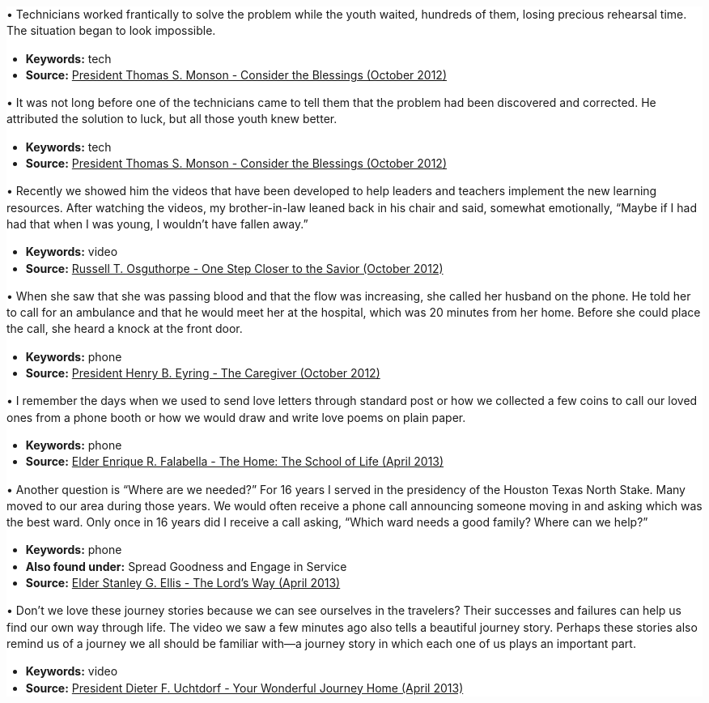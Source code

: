 • Technicians worked frantically to solve the problem while the youth waited, hundreds of them, losing precious rehearsal time. The situation began to look impossible.
  - **Keywords:** tech
  - **Source:** [President Thomas S. Monson - Consider the Blessings (October 2012)](https://www.churchofjesuschrist.org/study/general-conference/2012/10/consider-the-blessings?lang=eng#:~:text=Technicians%20worked%20frantically%20to%20solve%20the%20problem%20while%20the%20youth)

• It was not long before one of the technicians came to tell them that the problem had been discovered and corrected. He attributed the solution to luck, but all those youth knew better.
  - **Keywords:** tech
  - **Source:** [President Thomas S. Monson - Consider the Blessings (October 2012)](https://www.churchofjesuschrist.org/study/general-conference/2012/10/consider-the-blessings?lang=eng#:~:text=It%20was%20not%20long%20before%20one%20of%20the%20technicians%20came)

• Recently we showed him the videos that have been developed to help leaders and teachers implement the new learning resources. After watching the videos, my brother-in-law leaned back in his chair and said, somewhat emotionally, “Maybe if I had had that when I was young, I wouldn’t have fallen away.”
  - **Keywords:** video
  - **Source:** [Russell T. Osguthorpe - One Step Closer to the Savior (October 2012)](https://www.churchofjesuschrist.org/study/general-conference/2012/10/one-step-closer-to-the-savior?lang=eng#:~:text=Recently%20we%20showed%20him%20the%20videos%20that%20have%20been%20developed)

• When she saw that she was passing blood and that the flow was increasing, she called her husband on the phone. He told her to call for an ambulance and that he would meet her at the hospital, which was 20 minutes from her home. Before she could place the call, she heard a knock at the front door.
  - **Keywords:** phone
  - **Source:** [President Henry B. Eyring - The Caregiver (October 2012)](https://www.churchofjesuschrist.org/study/general-conference/2012/10/the-caregiver?lang=eng#:~:text=When%20she%20saw%20that%20she%20was%20passing%20blood%20and%20that)

• I remember the days when we used to send love letters through standard post or how we collected a few coins to call our loved ones from a phone booth or how we would draw and write love poems on plain paper.
  - **Keywords:** phone
  - **Source:** [Elder Enrique R. Falabella - The Home: The School of Life (April 2013)](https://www.churchofjesuschrist.org/study/general-conference/2013/04/the-home-the-school-of-life?lang=eng#:~:text=I%20remember%20the%20days%20when%20we%20used%20to%20send%20love)

• Another question is “Where are we needed?” For 16 years I served in the presidency of the Houston Texas North Stake. Many moved to our area during those years. We would often receive a phone call announcing someone moving in and asking which was the best ward. Only once in 16 years did I receive a call asking, “Which ward needs a good family? Where can we help?”
  - **Keywords:** phone
  - **Also found under:** Spread Goodness and Engage in Service
  - **Source:** [Elder Stanley G. Ellis - The Lord’s Way (April 2013)](https://www.churchofjesuschrist.org/study/general-conference/2013/04/the-lords-way?lang=eng#:~:text=Another%20question%20is%20Where%20are%20we%20needed%3F%20For%2016%20years)

• Don’t we love these journey stories because we can see ourselves in the travelers? Their successes and failures can help us find our own way through life. The video we saw a few minutes ago also tells a beautiful journey story. Perhaps these stories also remind us of a journey we all should be familiar with—a journey story in which each one of us plays an important part.
  - **Keywords:** video
  - **Source:** [President Dieter F. Uchtdorf - Your Wonderful Journey Home (April 2013)](https://www.churchofjesuschrist.org/study/general-conference/2013/04/your-wonderful-journey-home?lang=eng#:~:text=Dont%20we%20love%20these%20journey%20stories%20because%20we%20can%20see)
